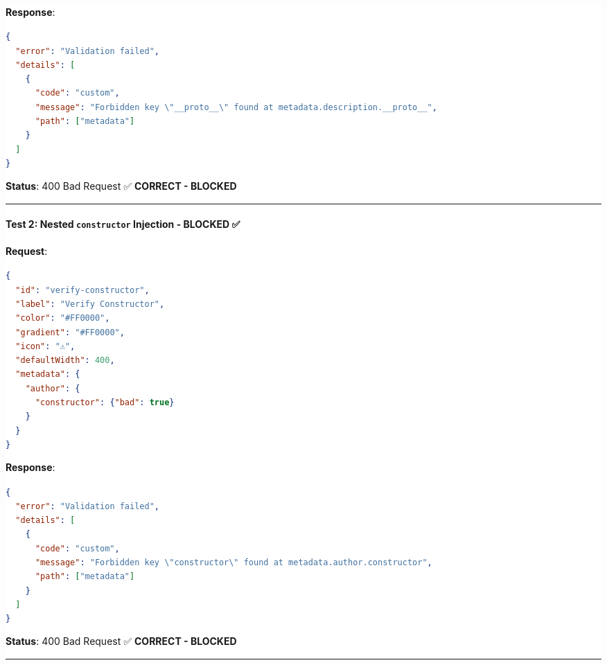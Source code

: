 **Response**:
```json
{
  "error": "Validation failed",
  "details": [
    {
      "code": "custom",
      "message": "Forbidden key \"__proto__\" found at metadata.description.__proto__",
      "path": ["metadata"]
    }
  ]
}
```

**Status**: 400 Bad Request ✅ **CORRECT - BLOCKED**

---

#### Test 2: Nested `constructor` Injection - BLOCKED ✅

**Request**:
```json
{
  "id": "verify-constructor",
  "label": "Verify Constructor",
  "color": "#FF0000",
  "gradient": "#FF0000",
  "icon": "⚠️",
  "defaultWidth": 400,
  "metadata": {
    "author": {
      "constructor": {"bad": true}
    }
  }
}
```

**Response**:
```json
{
  "error": "Validation failed",
  "details": [
    {
      "code": "custom",
      "message": "Forbidden key \"constructor\" found at metadata.author.constructor",
      "path": ["metadata"]
    }
  ]
}
```

**Status**: 400 Bad Request ✅ **CORRECT - BLOCKED**

---
